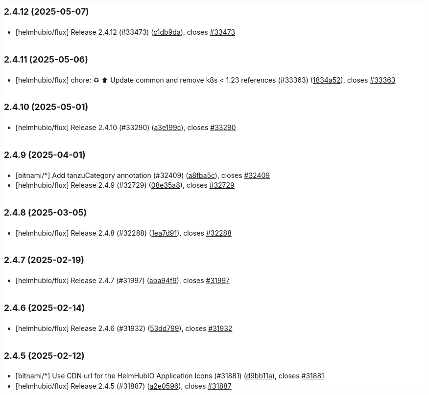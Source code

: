 ## <small>2.4.12 (2025-05-07)</small>

* [helmhubio/flux] Release 2.4.12 (#33473) ([c1db9da](https://github.com/helmhub-io/charts/commit/c1db9da7567881f995727d6dc8402ea9d647f56a)), closes [#33473](https://github.com/helmhub-io/charts/issues/33473)

## <small>2.4.11 (2025-05-06)</small>

* [helmhubio/flux] chore: :recycle: :arrow_up: Update common and remove k8s < 1.23 references (#33363) ([1834a52](https://github.com/helmhub-io/charts/commit/1834a52444d2b297a643b68ccdb9b59288fe110e)), closes [#33363](https://github.com/helmhub-io/charts/issues/33363)

## <small>2.4.10 (2025-05-01)</small>

* [helmhubio/flux] Release 2.4.10 (#33290) ([a3e199c](https://github.com/helmhub-io/charts/commit/a3e199cd22b6fd081c7bc1b79ed38a8e6d89d7e9)), closes [#33290](https://github.com/helmhub-io/charts/issues/33290)

## <small>2.4.9 (2025-04-01)</small>

* [bitnami/*] Add tanzuCategory annotation (#32409) ([a8fba5c](https://github.com/helmhub-io/charts/commit/a8fba5cb01f6f4464ca7f69c50b0fbe97d837a95)), closes [#32409](https://github.com/helmhub-io/charts/issues/32409)
* [helmhubio/flux] Release 2.4.9 (#32729) ([08e35a8](https://github.com/helmhub-io/charts/commit/08e35a800d2d34719aa5368c7a43668d48252357)), closes [#32729](https://github.com/helmhub-io/charts/issues/32729)

## <small>2.4.8 (2025-03-05)</small>

* [helmhubio/flux] Release 2.4.8 (#32288) ([1ea7d91](https://github.com/helmhub-io/charts/commit/1ea7d9169f72cdddf5b2e0b68f4d262c69b72b10)), closes [#32288](https://github.com/helmhub-io/charts/issues/32288)

## <small>2.4.7 (2025-02-19)</small>

* [helmhubio/flux] Release 2.4.7 (#31997) ([aba94f9](https://github.com/helmhub-io/charts/commit/aba94f9c81568678315d0c7a0915f39064199acd)), closes [#31997](https://github.com/helmhub-io/charts/issues/31997)

## <small>2.4.6 (2025-02-14)</small>

* [helmhubio/flux] Release 2.4.6 (#31932) ([53dd799](https://github.com/helmhub-io/charts/commit/53dd7992f23da58019c9036ec5c784e0160c082e)), closes [#31932](https://github.com/helmhub-io/charts/issues/31932)

## <small>2.4.5 (2025-02-12)</small>

* [bitnami/*] Use CDN url for the HelmHubIO Application Icons (#31881) ([d9bb11a](https://github.com/helmhub-io/charts/commit/d9bb11a9076b9bfdcc70ea022c25ef50e9713657)), closes [#31881](https://github.com/helmhub-io/charts/issues/31881)
* [helmhubio/flux] Release 2.4.5 (#31887) ([a2e0596](https://github.com/helmhub-io/charts/commit/a2e0596f08bb4213f1c8973536fb6d310483c85a)), closes [#31887](https://github.com/helmhub-io/charts/issues/31887)
